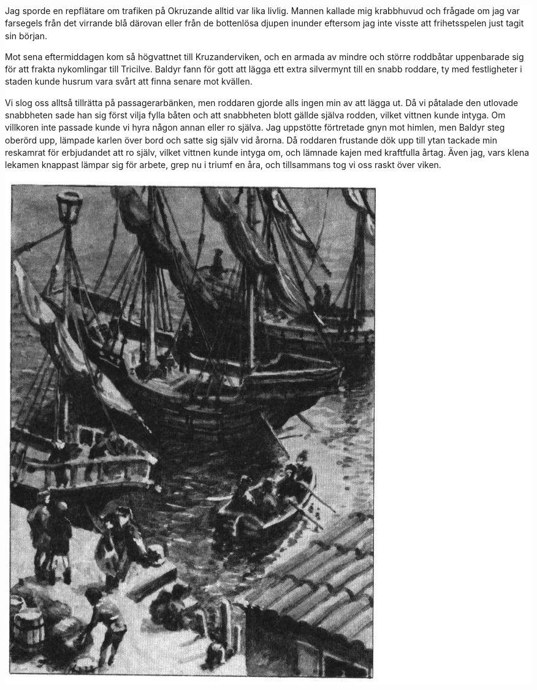 Jag sporde en repflätare om trafiken på Okruzande alltid var lika livlig. Mannen kallade mig krabbhuvud och frågade om jag var farsegels från det virrande blå därovan eller från de bottenlösa djupen inunder eftersom jag inte visste att frihetsspelen just tagit sin början.

Mot sena eftermiddagen kom så högvattnet till Kruzanderviken, och en armada av mindre och större roddbåtar uppenbarade sig för att frakta nykomlingar till Tricilve. Baldyr fann för gott att lägga ett extra silvermynt till en snabb roddare, ty med festligheter i staden kunde husrum vara svårt att finna senare mot kvällen.

Vi slog oss alltså tillrätta på passagerarbänken, men roddaren gjorde alls ingen min av att lägga ut. Då vi påtalade den utlovade snabbheten sade han sig först vilja fylla båten och att snabbheten blott gällde själva rodden, vilket vittnen kunde intyga. Om villkoren inte passade kunde vi hyra någon annan eller ro själva. Jag uppstötte förtretade gnyn mot himlen, men Baldyr steg oberörd upp, lämpade karlen över bord och satte sig själv vid årorna. Då roddaren frustande dök upp till ytan tackade min reskamrat för erbjudandet att ro själv, vilket vittnen kunde intyga om, och lämnade kajen med kraftfulla årtag. Även jag, vars klena lekamen knappast lämpar sig för arbete, grep nu i triumf en åra, och tillsammans tog vi oss raskt över viken.

![](05.okruzande.jpg)

